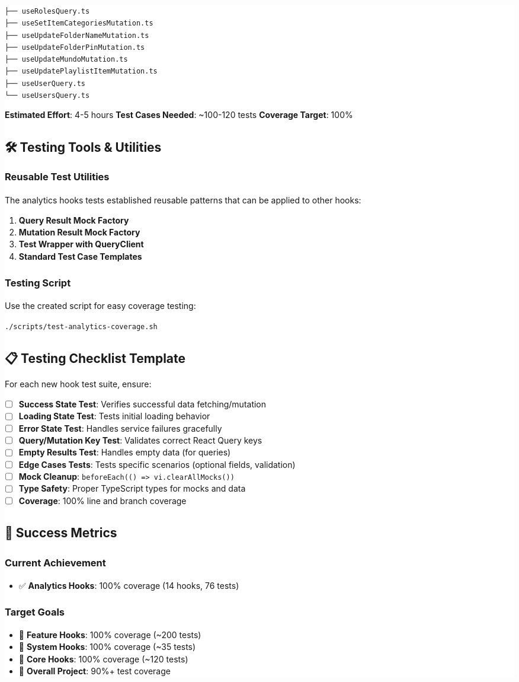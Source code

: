 ```
├── useRolesQuery.ts
├── useSetItemCategoriesMutation.ts
├── useUpdateFolderNameMutation.ts
├── useUpdateFolderPinMutation.ts
├── useUpdateMundoMutation.ts
├── useUpdatePlaylistItemMutation.ts
├── useUserQuery.ts
└── useUsersQuery.ts
```

**Estimated Effort**: 4-5 hours
**Test Cases Needed**: ~100-120 tests
**Coverage Target**: 100%

## 🛠 **Testing Tools & Utilities**

### Reusable Test Utilities
The analytics hooks tests established reusable patterns that can be applied to other hooks:

1. **Query Result Mock Factory**
2. **Mutation Result Mock Factory**
3. **Test Wrapper with QueryClient**
4. **Standard Test Case Templates**

### Testing Script
Use the created script for easy coverage testing:
```bash
./scripts/test-analytics-coverage.sh
```

## 📋 **Testing Checklist Template**

For each new hook test suite, ensure:

- [ ] **Success State Test**: Verifies successful data fetching/mutation
- [ ] **Loading State Test**: Tests initial loading behavior
- [ ] **Error State Test**: Handles service failures gracefully
- [ ] **Query/Mutation Key Test**: Validates correct React Query keys
- [ ] **Empty Results Test**: Handles empty data (for queries)
- [ ] **Edge Cases Tests**: Tests specific scenarios (optional fields, validation)
- [ ] **Mock Cleanup**: `beforeEach(() => vi.clearAllMocks())`
- [ ] **Type Safety**: Proper TypeScript types for mocks and data
- [ ] **Coverage**: 100% line and branch coverage

## 🎯 **Success Metrics**

### Current Achievement
- ✅ **Analytics Hooks**: 100% coverage (14 hooks, 76 tests)

### Target Goals
- 🎯 **Feature Hooks**: 100% coverage (~200 tests)
- 🎯 **System Hooks**: 100% coverage (~35 tests)  
- 🎯 **Core Hooks**: 100% coverage (~120 tests)
- 🎯 **Overall Project**: 90%+ test coverage

